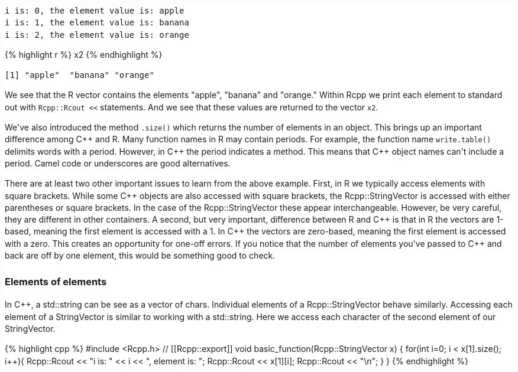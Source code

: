 

<pre class="output">
i is: 0, the element value is: apple
i is: 1, the element value is: banana
i is: 2, the element value is: orange
</pre>



{% highlight r %}
x2
{% endhighlight %}



<pre class="output">
[1] &quot;apple&quot;  &quot;banana&quot; &quot;orange&quot;
</pre>


We see that the R vector contains the elements "apple", "banana" and "orange."
Within Rcpp we print each element to standard out with `Rcpp::Rcout <<` statements.
And we see that these values are returned to the vector `x2`.


We've also introduced the method `.size()` which returns the number of elements in an object.
This brings up an important difference among C++ and R.
Many function names in R may contain periods.
For example, the function name `write.table()` delimits words with a period.
However, in C++ the period indicates a method.
This means that C++ object names can't include a period.
Camel code or underscores are good alternatives.


There are at least two other important issues to learn from the above example.
First, in R we typically access elements with square brackets.
While some C++ objects are also accessed with square brackets, the Rcpp::StringVector is accessed with either parentheses or square brackets.
In the case of the Rcpp::StringVector these appear interchangeable.
However, be very careful, they are different in other containers.
A second, but very important, difference between R and C++ is that in R the vectors are 1-based, meaning the first element is accessed with a 1.
In C++ the vectors are zero-based, meaning the first element is accessed with a zero.
This creates an opportunity for one-off errors.
If you notice that the number of elements you've passed to C++ and back are off by one element, this would be something good to check.


### Elements of elements

In C++, a std::string can be see as a vector of chars.
Individual elements of a Rcpp::StringVector behave similarly.
Accessing each element of a StringVector is similar to working with a std::string.
Here we access each character of the second element of our StringVector.



{% highlight cpp %}
#include <Rcpp.h>
// [[Rcpp::export]]
void basic_function(Rcpp::StringVector x) {
    for(int i=0; i < x[1].size(); i++){
        Rcpp::Rcout << "i is: " << i << ", element is: ";
        Rcpp::Rcout << x[1][i];
        Rcpp::Rcout << "\n";
    }
}
{% endhighlight %}
